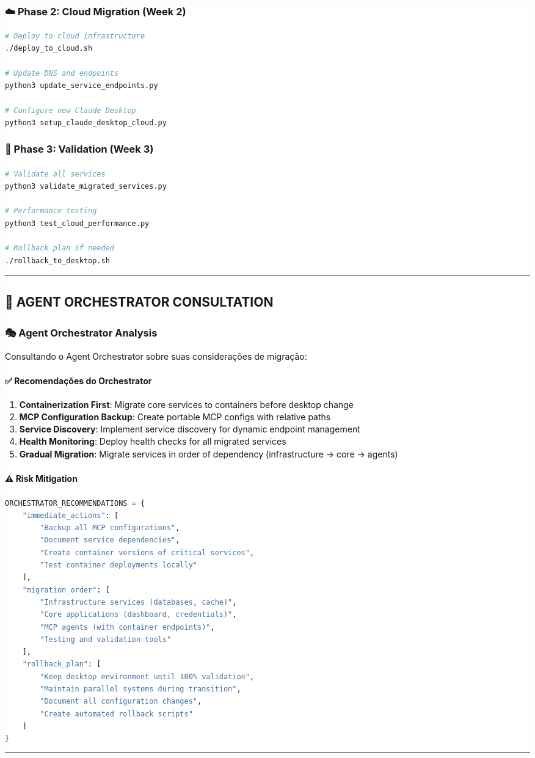 ### **☁️ Phase 2: Cloud Migration (Week 2)**
```bash
# Deploy to cloud infrastructure
./deploy_to_cloud.sh

# Update DNS and endpoints
python3 update_service_endpoints.py

# Configure new Claude Desktop
python3 setup_claude_desktop_cloud.py
```

### **🔄 Phase 3: Validation (Week 3)**
```bash
# Validate all services
python3 validate_migrated_services.py

# Performance testing
python3 test_cloud_performance.py

# Rollback plan if needed
./rollback_to_desktop.sh
```

---

## 🤖 **AGENT ORCHESTRATOR CONSULTATION**

### **🎭 Agent Orchestrator Analysis**

Consultando o Agent Orchestrator sobre suas considerações de migração:

#### **✅ Recomendações do Orchestrator**

1. **Containerization First**: Migrate core services to containers before desktop change
2. **MCP Configuration Backup**: Create portable MCP configs with relative paths
3. **Service Discovery**: Implement service discovery for dynamic endpoint management
4. **Health Monitoring**: Deploy health checks for all migrated services
5. **Gradual Migration**: Migrate services in order of dependency (infrastructure → core → agents)

#### **⚠️ Risk Mitigation**
```python
ORCHESTRATOR_RECOMMENDATIONS = {
    "immediate_actions": [
        "Backup all MCP configurations",
        "Document service dependencies", 
        "Create container versions of critical services",
        "Test container deployments locally"
    ],
    "migration_order": [
        "Infrastructure services (databases, cache)",
        "Core applications (dashboard, credentials)",
        "MCP agents (with container endpoints)",
        "Testing and validation tools"
    ],
    "rollback_plan": [
        "Keep desktop environment until 100% validation",
        "Maintain parallel systems during transition",
        "Document all configuration changes",
        "Create automated rollback scripts"
    ]
}
```

---
